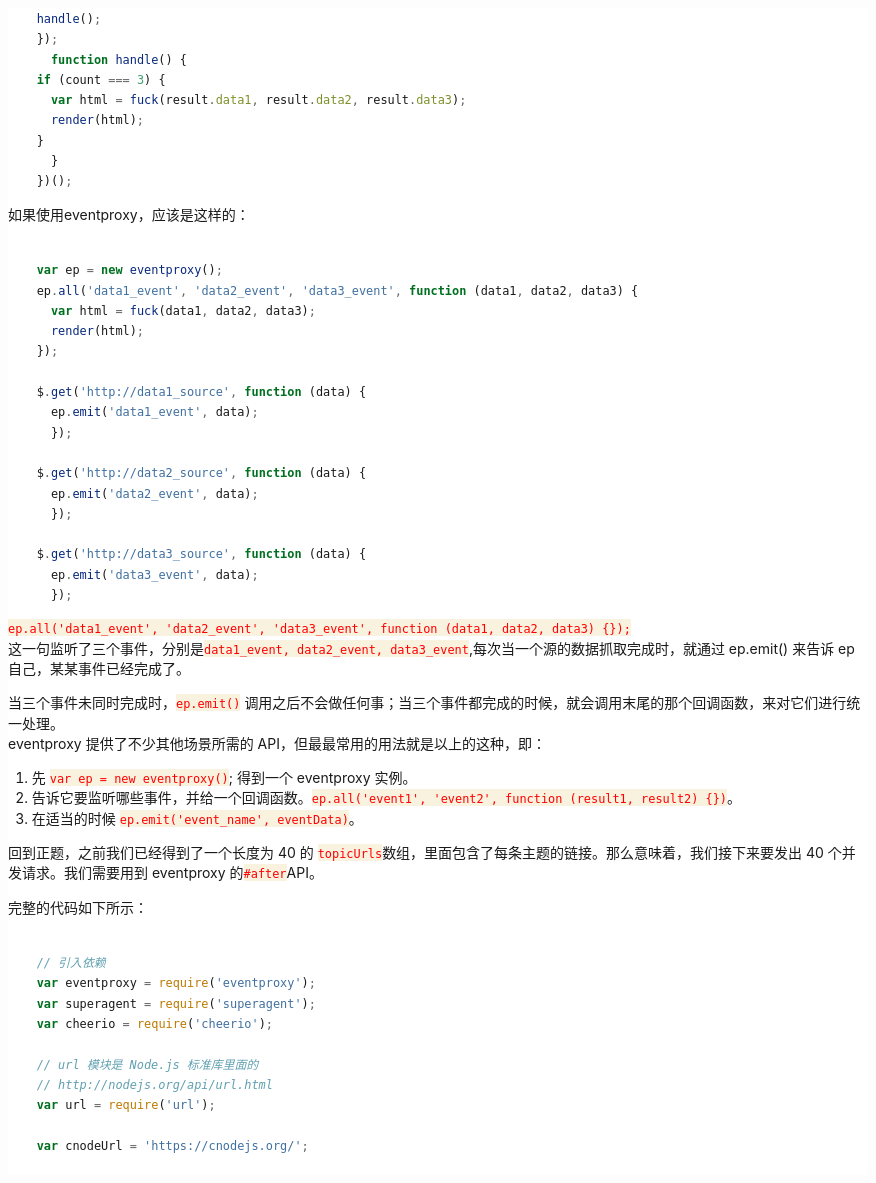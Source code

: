 ```js
    handle();
    });
      function handle() {
    if (count === 3) {
      var html = fuck(result.data1, result.data2, result.data3);
      render(html);
    }
      }
    })();
```

如果使用eventproxy，应该是这样的：
```js

    var ep = new eventproxy();
    ep.all('data1_event', 'data2_event', 'data3_event', function (data1, data2, data3) {
      var html = fuck(data1, data2, data3);
      render(html);
    });
    
    $.get('http://data1_source', function (data) {
      ep.emit('data1_event', data);
      });
    
    $.get('http://data2_source', function (data) {
      ep.emit('data2_event', data);
      });
    
    $.get('http://data3_source', function (data) {
      ep.emit('data3_event', data);
      });
```

<span style="color:red;background-color:rgb(249,242,223)">`ep.all('data1_event', 'data2_event', 'data3_event', function (data1, data2, data3) {});`</span><br>
这一句监听了三个事件，分别是<span style="color:red;background-color:rgb(249,242,223)">`data1_event, data2_event, data3_event`</span>,每次当一个源的数据抓取完成时，就通过 ep.emit() 来告诉 ep 自己，某某事件已经完成了。

当三个事件未同时完成时，<span style="color:red;background-color:rgb(249,242,223)">`ep.emit()`</span> 调用之后不会做任何事；当三个事件都完成的时候，就会调用末尾的那个回调函数，来对它们进行统一处理。<br>
eventproxy 提供了不少其他场景所需的 API，但最最常用的用法就是以上的这种，即：<br>
1. 先 <span style="color:red;background-color:rgb(249,242,223)">`var ep = new eventproxy()`</span>; 得到一个 eventproxy 实例。<br>
2. 告诉它要监听哪些事件，并给一个回调函数。<span style="color:red;background-color:rgb(249,242,223)">`ep.all('event1', 'event2', function (result1, result2) {})`</span>。<br>
3. 在适当的时候 <span style="color:red;background-color:rgb(249,242,223)">`ep.emit('event_name', eventData)`</span>。<br>

回到正题，之前我们已经得到了一个长度为 40 的 <span style="color:red;background-color:rgb(249,242,223)">`topicUrls`</span>数组，里面包含了每条主题的链接。那么意味着，我们接下来要发出 40 个并发请求。我们需要用到 eventproxy 的<span style="color:red;background-color:rgb(249,242,223)">`#after`</span>API。

完整的代码如下所示：
```js

    // 引入依赖
    var eventproxy = require('eventproxy');
    var superagent = require('superagent');
    var cheerio = require('cheerio');
    
    // url 模块是 Node.js 标准库里面的
    // http://nodejs.org/api/url.html
    var url = require('url');
    
    var cnodeUrl = 'https://cnodejs.org/';
    
```